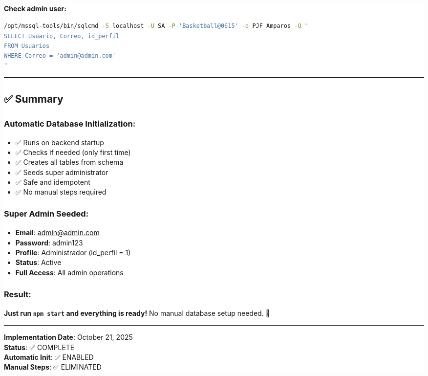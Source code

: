 **Check admin user:**
```bash
/opt/mssql-tools/bin/sqlcmd -S localhost -U SA -P 'Basketball@0615' -d PJF_Amparos -Q "
SELECT Usuario, Correo, id_perfil 
FROM Usuarios 
WHERE Correo = 'admin@admin.com'
"
```

---

## ✅ Summary

### **Automatic Database Initialization:**
- ✅ Runs on backend startup
- ✅ Checks if needed (only first time)
- ✅ Creates all tables from schema
- ✅ Seeds super administrator
- ✅ Safe and idempotent
- ✅ No manual steps required

### **Super Admin Seeded:**
- **Email**: admin@admin.com
- **Password**: admin123
- **Profile**: Administrador (id_perfil = 1)
- **Status**: Active
- **Full Access**: All admin operations

### **Result:**
**Just run `npm start` and everything is ready!** No manual database setup needed. 🎉

---

**Implementation Date**: October 21, 2025  
**Status**: ✅ COMPLETE  
**Automatic Init**: ✅ ENABLED  
**Manual Steps**: ✅ ELIMINATED

